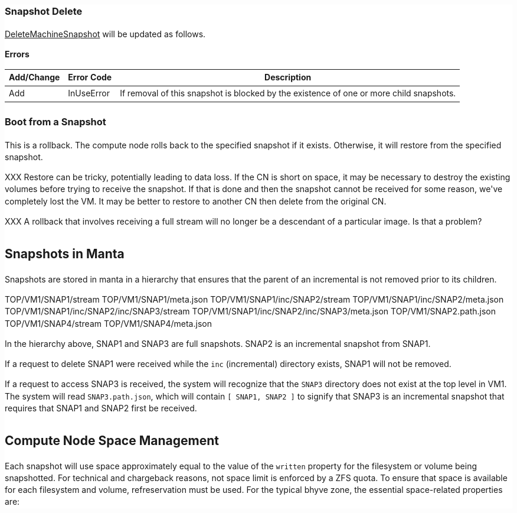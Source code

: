 ### Snapshot Delete

[DeleteMachineSnapshot](https://apidocs.tritondatacenter.com/cloudapi/#DeleteMachineSnapshot)
will be updated as follows.

**Errors**

| Add/Change | Error Code | Description |
| ---------- | ---------- | ----------- |
| Add | InUseError | If removal of this snapshot is blocked by the existence of one or more child snapshots. |

### Boot from a Snapshot

This is a rollback.  The compute node rolls back to the specified snapshot if it
exists.  Otherwise, it will restore from the specified snapshot.

XXX Restore can be tricky, potentially leading to data loss.  If the CN is short
on space, it may be necessary to destroy the existing volumes before trying to
receive the snapshot.  If that is done and then the snapshot cannot be received
for some reason, we've completely lost the VM.  It may be better to restore to
another CN then delete from the original CN.

XXX A rollback that involves receiving a full stream will no longer be a
descendant of a particular image.  Is that a problem?

## Snapshots in Manta

Snapshots are stored in manta in a hierarchy that ensures that the parent of an
incremental is not removed prior to its children.

  TOP/VM1/SNAP1/stream
  TOP/VM1/SNAP1/meta.json
  TOP/VM1/SNAP1/inc/SNAP2/stream
  TOP/VM1/SNAP1/inc/SNAP2/meta.json
  TOP/VM1/SNAP1/inc/SNAP2/inc/SNAP3/stream
  TOP/VM1/SNAP1/inc/SNAP2/inc/SNAP3/meta.json
  TOP/VM1/SNAP2.path.json
  TOP/VM1/SNAP4/stream
  TOP/VM1/SNAP4/meta.json

In the hierarchy above, SNAP1 and SNAP3 are full snapshots.  SNAP2 is an
incremental snapshot from SNAP1.

If a request to delete SNAP1 were received while the `inc` (incremental)
directory exists, SNAP1 will not be removed.

If a request to access SNAP3 is received, the system will recognize that the
`SNAP3` directory does not exist at the top level in VM1.  The system will read
`SNAP3.path.json`, which will contain `[ SNAP1, SNAP2 ]` to signify that SNAP3
is an incremental snapshot that requires that SNAP1 and SNAP2 first be received.

## Compute Node Space Management

Each snapshot will use space approximately equal to the value of the `written`
property for the filesystem or volume being snapshotted.  For technical and
chargeback reasons, not space limit is enforced by a ZFS quota.  To ensure that
space is available for each filesystem and volume, refreservation must be used.
For the typical bhyve zone, the essential space-related properties are:
